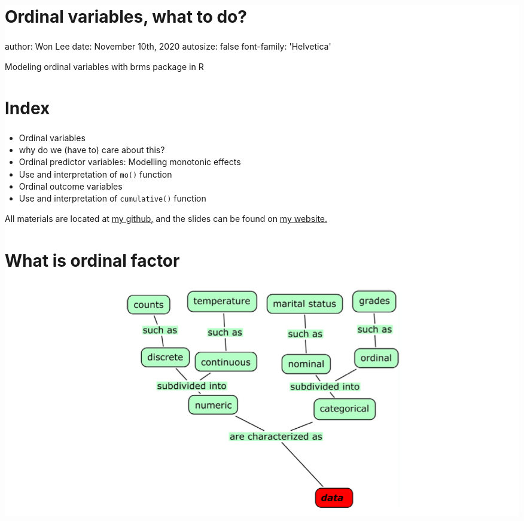 <style>
body {
    overflow: scroll;
}
</style>


<style>
.small-code pre code {
  font-size: 1em;
}
</style>



Ordinal variables,        what to do? 
========================================================
author: Won Lee
date: November 10th, 2020
autosize: false
font-family: 'Helvetica'

Modeling ordinal variables with brms package in R

Index
========================================================
- Ordinal variables
- why do we (have to) care about this?
- Ordinal predictor variables: Modelling monotonic effects
- Use and interpretation of `mo()` function
- Ordinal outcome variables
- Use and interpretation of `cumulative()` function


All materials are located at [my github,](https://github.com/veritas1uxmea/mo_brms_function_stats_snack.git)
and the slides can be found on [my website.](https://wonlee-neuroscientist.com/04_bioinfo.html)







What is ordinal factor 
========================================================

<img src="figures/datatype.png" title="plot of chunk unnamed-chunk-1" alt="plot of chunk unnamed-chunk-1" style="display: block; margin: auto;" />
